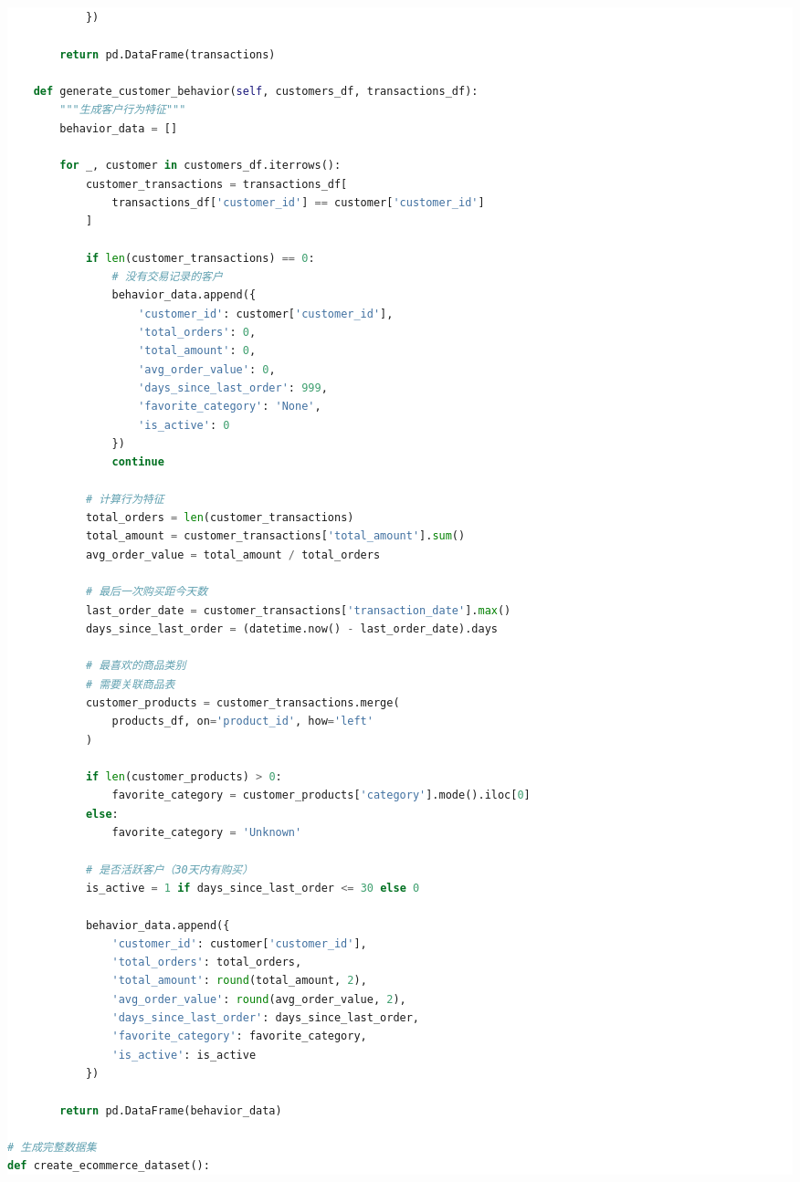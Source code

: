 ```python
            })
        
        return pd.DataFrame(transactions)
    
    def generate_customer_behavior(self, customers_df, transactions_df):
        """生成客户行为特征"""
        behavior_data = []
        
        for _, customer in customers_df.iterrows():
            customer_transactions = transactions_df[
                transactions_df['customer_id'] == customer['customer_id']
            ]
            
            if len(customer_transactions) == 0:
                # 没有交易记录的客户
                behavior_data.append({
                    'customer_id': customer['customer_id'],
                    'total_orders': 0,
                    'total_amount': 0,
                    'avg_order_value': 0,
                    'days_since_last_order': 999,
                    'favorite_category': 'None',
                    'is_active': 0
                })
                continue
            
            # 计算行为特征
            total_orders = len(customer_transactions)
            total_amount = customer_transactions['total_amount'].sum()
            avg_order_value = total_amount / total_orders
            
            # 最后一次购买距今天数
            last_order_date = customer_transactions['transaction_date'].max()
            days_since_last_order = (datetime.now() - last_order_date).days
            
            # 最喜欢的商品类别
            # 需要关联商品表
            customer_products = customer_transactions.merge(
                products_df, on='product_id', how='left'
            )
            
            if len(customer_products) > 0:
                favorite_category = customer_products['category'].mode().iloc[0]
            else:
                favorite_category = 'Unknown'
            
            # 是否活跃客户（30天内有购买）
            is_active = 1 if days_since_last_order <= 30 else 0
            
            behavior_data.append({
                'customer_id': customer['customer_id'],
                'total_orders': total_orders,
                'total_amount': round(total_amount, 2),
                'avg_order_value': round(avg_order_value, 2),
                'days_since_last_order': days_since_last_order,
                'favorite_category': favorite_category,
                'is_active': is_active
            })
        
        return pd.DataFrame(behavior_data)

# 生成完整数据集
def create_ecommerce_dataset():
```